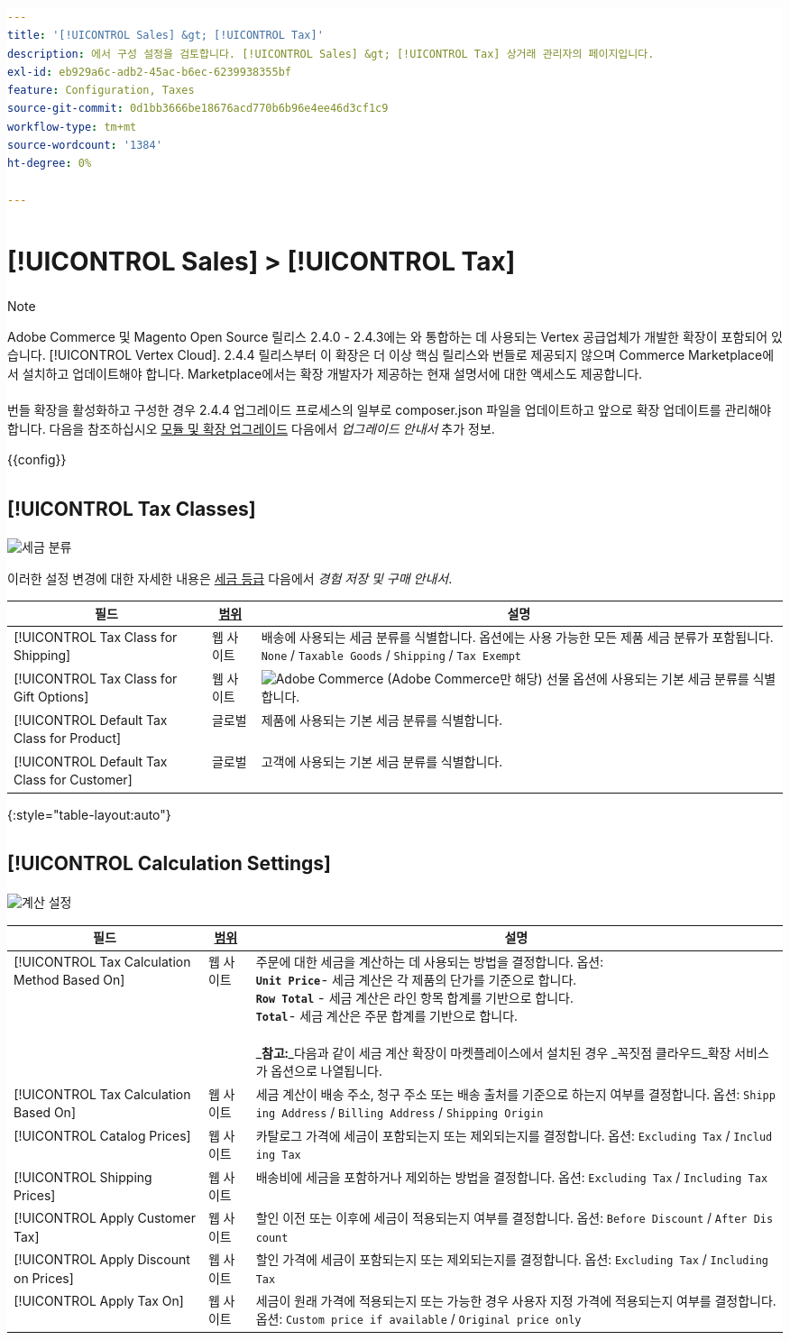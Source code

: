 ```yaml
---
title: '[!UICONTROL Sales] &gt; [!UICONTROL Tax]'
description: 에서 구성 설정을 검토합니다. [!UICONTROL Sales] &gt; [!UICONTROL Tax] 상거래 관리자의 페이지입니다.
exl-id: eb929a6c-adb2-45ac-b6ec-6239938355bf
feature: Configuration, Taxes
source-git-commit: 0d1bb3666be18676acd770b6b96e4ee46d3cf1c9
workflow-type: tm+mt
source-wordcount: '1384'
ht-degree: 0%

---
```


# [!UICONTROL Sales] > [!UICONTROL Tax]

>[!NOTE]
>
>Adobe Commerce 및 Magento Open Source 릴리스 2.4.0 - 2.4.3에는 와 통합하는 데 사용되는 Vertex 공급업체가 개발한 확장이 포함되어 있습니다. [!UICONTROL Vertex Cloud]. 2.4.4 릴리스부터 이 확장은 더 이상 핵심 릴리스와 번들로 제공되지 않으며 Commerce Marketplace에서 설치하고 업데이트해야 합니다. Marketplace에서는 확장 개발자가 제공하는 현재 설명서에 대한 액세스도 제공합니다.
><br><br>
>번들 확장을 활성화하고 구성한 경우 2.4.4 업그레이드 프로세스의 일부로 composer.json 파일을 업데이트하고 앞으로 확장 업데이트를 관리해야 합니다. 다음을 참조하십시오 [모듈 및 확장 업그레이드](https://experienceleague.adobe.com/docs/commerce-operations/upgrade-guide/modules/upgrade.html) 다음에서 _업그레이드 안내서_ 추가 정보.

{{config}}

## [!UICONTROL Tax Classes]

![세금 분류](./assets/tax-tax-classes.png)

이러한 설정 변경에 대한 자세한 내용은 [세금 등급](../../stores-purchase/tax-class.md) 다음에서 _경험 저장 및 구매 안내서_.

| 필드 | [범위](../../getting-started/websites-stores-views.md#scope-settings) | 설명 |
|--- |--- |--- |
| [!UICONTROL Tax Class for Shipping] | 웹 사이트 | 배송에 사용되는 세금 분류를 식별합니다. 옵션에는 사용 가능한 모든 제품 세금 분류가 포함됩니다. `None` / `Taxable Goods` / `Shipping` / `Tax Exempt` |
| [!UICONTROL Tax Class for Gift Options] | 웹 사이트 | ![Adobe Commerce](../../assets/adobe-logo.svg) (Adobe Commerce만 해당) 선물 옵션에 사용되는 기본 세금 분류를 식별합니다. |
| [!UICONTROL Default Tax Class for Product] | 글로벌 | 제품에 사용되는 기본 세금 분류를 식별합니다. |
| [!UICONTROL Default Tax Class for Customer] | 글로벌 | 고객에 사용되는 기본 세금 분류를 식별합니다. |

{:style=&quot;table-layout:auto&quot;}

## [!UICONTROL Calculation Settings]

![계산 설정](./assets/tax-calculation-settings.png)

| 필드 | [범위](../../getting-started/websites-stores-views.md#scope-settings) | 설명 |
|--- |--- |--- |
| [!UICONTROL Tax Calculation Method Based On] | 웹 사이트 | 주문에 대한 세금을 계산하는 데 사용되는 방법을 결정합니다. 옵션:<br/>**`Unit Price`**- 세금 계산은 각 제품의 단가를 기준으로 합니다.<br/>**`Row Total`** - 세금 계산은 라인 항목 합계를 기반으로 합니다. <br/>**`Total`**- 세금 계산은 주문 합계를 기반으로 합니다.<br/><br/>_**&#x200B;참고:**_다음과 같이 세금 계산 확장이 마켓플레이스에서 설치된 경우 _꼭짓점 클라우드_확장 서비스가 옵션으로 나열됩니다. |
| [!UICONTROL Tax Calculation Based On] | 웹 사이트 | 세금 계산이 배송 주소, 청구 주소 또는 배송 출처를 기준으로 하는지 여부를 결정합니다. 옵션: `Shipping Address` / `Billing Address` / `Shipping Origin` |
| [!UICONTROL Catalog Prices] | 웹 사이트 | 카탈로그 가격에 세금이 포함되는지 또는 제외되는지를 결정합니다. 옵션: `Excluding Tax` / `Including Tax` |
| [!UICONTROL Shipping Prices] | 웹 사이트 | 배송비에 세금을 포함하거나 제외하는 방법을 결정합니다. 옵션: `Excluding Tax` / `Including Tax` |
| [!UICONTROL Apply Customer Tax] | 웹 사이트 | 할인 이전 또는 이후에 세금이 적용되는지 여부를 결정합니다. 옵션: `Before Discount` / `After Discount` |
| [!UICONTROL Apply Discount on Prices] | 웹 사이트 | 할인 가격에 세금이 포함되는지 또는 제외되는지를 결정합니다. 옵션: `Excluding Tax` / `Including Tax` |
| [!UICONTROL Apply Tax On] | 웹 사이트 | 세금이 원래 가격에 적용되는지 또는 가능한 경우 사용자 지정 가격에 적용되는지 여부를 결정합니다. 옵션: `Custom price if available` / `Original price only` |